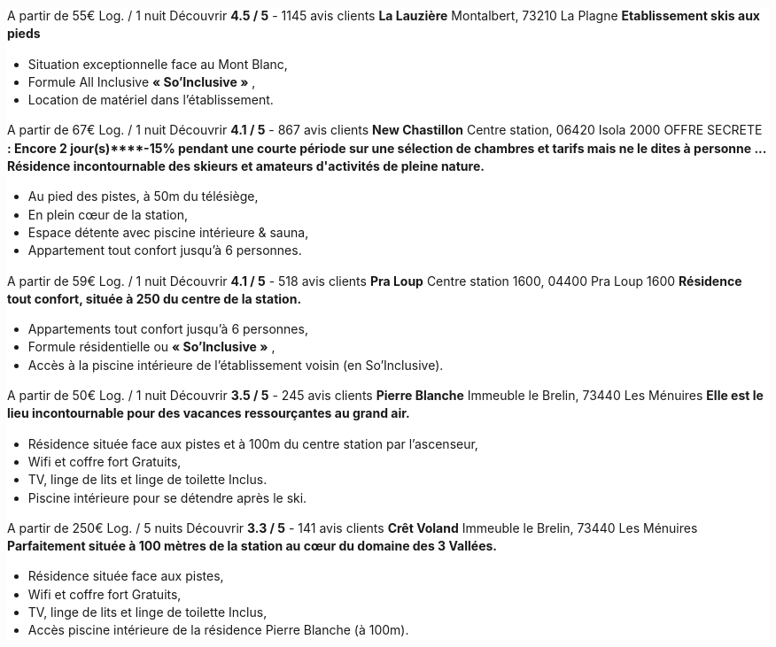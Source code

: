 
A partir de  55€  Log. / 1 nuit
Découvrir
**4.5 / 5** - 1145 avis clients
**La Lauzière**
Montalbert, 73210 La Plagne
**Etablissement skis aux pieds**
  * Situation exceptionnelle face au Mont Blanc,
  * Formule All Inclusive **« So’Inclusive »** ,
  * Location de matériel dans l’établissement.


A partir de  67€  Log. / 1 nuit
Découvrir
**4.1 / 5** - 867 avis clients
**New Chastillon**
Centre station, 06420 Isola 2000
OFFRE SECRETE **: Encore 2 jour(s)****-15% pendant une courte période sur une sélection de chambres et tarifs mais ne le dites à personne ...** **Résidence incontournable des skieurs et amateurs d'activités de pleine nature.**
  * Au pied des pistes, à 50m du télésiège,
  * En plein cœur de la station,
  * Espace détente avec piscine intérieure & sauna,
  * Appartement tout confort jusqu’à 6 personnes.


A partir de  59€  Log. / 1 nuit
Découvrir
**4.1 / 5** - 518 avis clients
**Pra Loup**
Centre station 1600, 04400 Pra Loup 1600
**Résidence tout confort, située à 250 du centre de la station.**
  * Appartements tout confort jusqu’à 6 personnes,
  * Formule résidentielle ou **« So’Inclusive »** ,
  * Accès à la piscine intérieure de l’établissement voisin (en So’Inclusive).


A partir de  50€  Log. / 1 nuit
Découvrir
**3.5 / 5** - 245 avis clients
**Pierre Blanche**
Immeuble le Brelin, 73440 Les Ménuires
**Elle est le lieu incontournable pour des vacances ressourçantes au grand air.**
  * Résidence située face aux pistes et à 100m du centre station par l’ascenseur,
  * Wifi et coffre fort Gratuits,
  * TV, linge de lits et linge de toilette Inclus.
  * Piscine intérieure pour se détendre après le ski.


A partir de  250€  Log. / 5 nuits
Découvrir
**3.3 / 5** - 141 avis clients
**Crêt Voland**
Immeuble le Brelin, 73440 Les Ménuires
**Parfaitement située à 100 mètres de la station au cœur du domaine des 3 Vallées.**
  * Résidence située face aux pistes,
  * Wifi et coffre fort Gratuits,
  * TV, linge de lits et linge de toilette Inclus,
  * Accès piscine intérieure de la résidence Pierre Blanche (à 100m).
